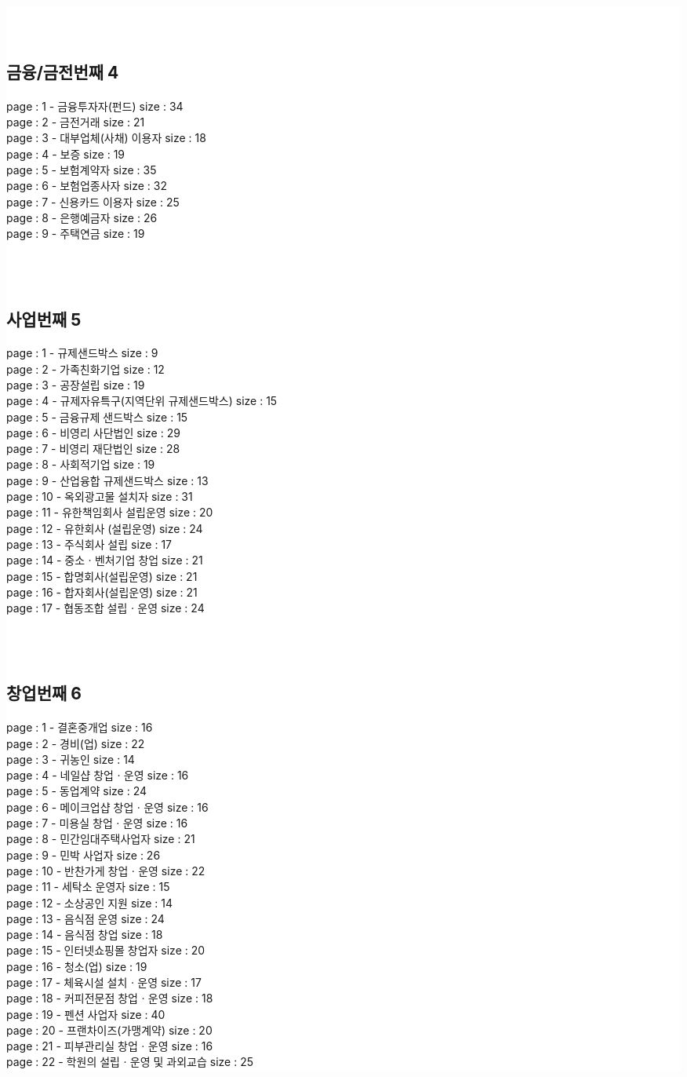 <br><br>

## 금융/금전번째 4
page :  1  -  금융투자자(펀드)   size :  34  <br> 
page :  2  -  금전거래   size :  21 <br> 
page :  3  -  대부업체(사채) 이용자   size :  18 <br> 
page :  4  -  보증   size :  19 <br> 
page :  5  -  보험계약자   size :  35 <br> 
page :  6  -  보험업종사자   size :  32 <br> 
page :  7  -  신용카드 이용자   size :  25 <br> 
page :  8  -  은행예금자   size :  26 <br> 
page :  9  -  주택연금   size :  19 <br> 

<br><br>

## 사업번째 5
page :  1  -   규제샌드박스   size :  9 <br> 
page :  2  -  가족친화기업   size :  12 <br> 
page :  3  -  공장설립   size :  19 <br> 
page :  4  -  규제자유특구(지역단위 규제샌드박스)   size :  15 <br> 
page :  5  -  금융규제 샌드박스   size :  15 <br> 
page :  6  -  비영리 사단법인   size :  29 <br> 
page :  7  -  비영리 재단법인   size :  28 <br> 
page :  8  -  사회적기업   size :  19 <br> 
page :  9  -  산업융합 규제샌드박스   size :  13 <br> 
page :  10  -  옥외광고물 설치자   size :  31 <br> 
page :  11  -  유한책임회사 설립운영   size :  20 <br> 
page :  12  -  유한회사 (설립운영)   size :  24 <br> 
page :  13  -  주식회사 설립   size :  17 <br> 
page :  14  -  중소ㆍ벤처기업 창업   size :  21 <br> 
page :  15  -  합명회사(설립운영)   size :  21 <br> 
page :  16  -  합자회사(설립운영)   size :  21 <br> 
page :  17  -  협동조합 설립ㆍ운영   size :  24 <br> 

<br><br>

## 창업번째 6
page :  1  -  결혼중개업   size :  16 <br> 
page :  2  -  경비(업)   size :  22<br> 
page :  3  -  귀농인   size :  14<br> 
page :  4  -  네일샵 창업ㆍ운영   size :  16<br> 
page :  5  -  동업계약   size :  24<br> 
page :  6  -  메이크업샵 창업ㆍ운영   size :  16<br> 
page :  7  -  미용실 창업ㆍ운영   size :  16<br> 
page :  8  -  민간임대주택사업자   size :  21<br> 
page :  9  -  민박 사업자   size :  26<br> 
page :  10  -  반찬가게 창업ㆍ운영   size :  22<br> 
page :  11  -  세탁소 운영자   size :  15<br> 
page :  12  -  소상공인 지원   size :  14<br> 
page :  13  -  음식점 운영   size :  24<br> 
page :  14  -  음식점 창업   size :  18<br> 
page :  15  -  인터넷쇼핑몰 창업자   size :  20<br> 
page :  16  -  청소(업)   size :  19<br> 
page :  17  -  체육시설 설치ㆍ운영   size :  17<br> 
page :  18  -  커피전문점 창업ㆍ운영   size :  18<br> 
page :  19  -  펜션 사업자   size :  40<br> 
page :  20  -  프랜차이즈(가맹계약)   size :  20<br> 
page :  21  -  피부관리실 창업ㆍ운영   size :  16<br> 
page :  22  -  학원의 설립ㆍ운영 및 과외교습   size :  25<br> 
